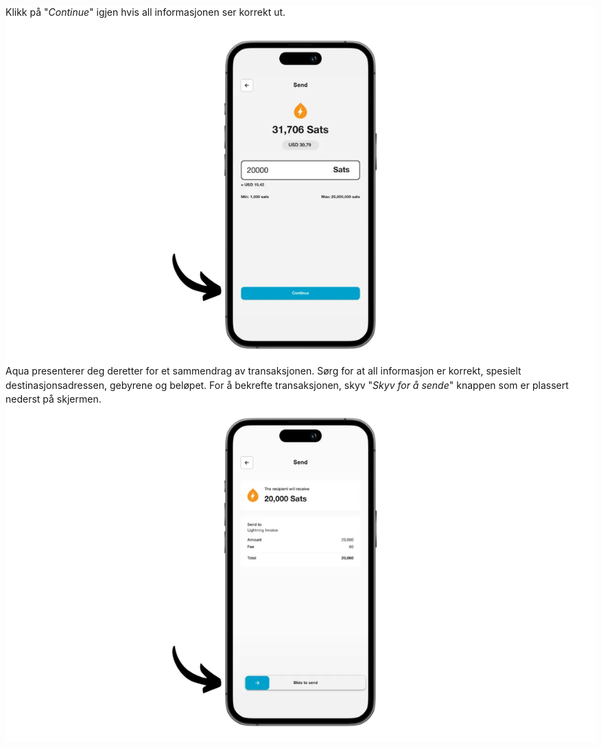 Klikk på "*Continue*" igjen hvis all informasjonen ser korrekt ut.

![AQUA](assets/fr/34.webp)
Aqua presenterer deg deretter for et sammendrag av transaksjonen. Sørg for at all informasjon er korrekt, spesielt destinasjonsadressen, gebyrene og beløpet. For å bekrefte transaksjonen, skyv "*Skyv for å sende*" knappen som er plassert nederst på skjermen.
![AQUA](assets/fr/35.webp)
